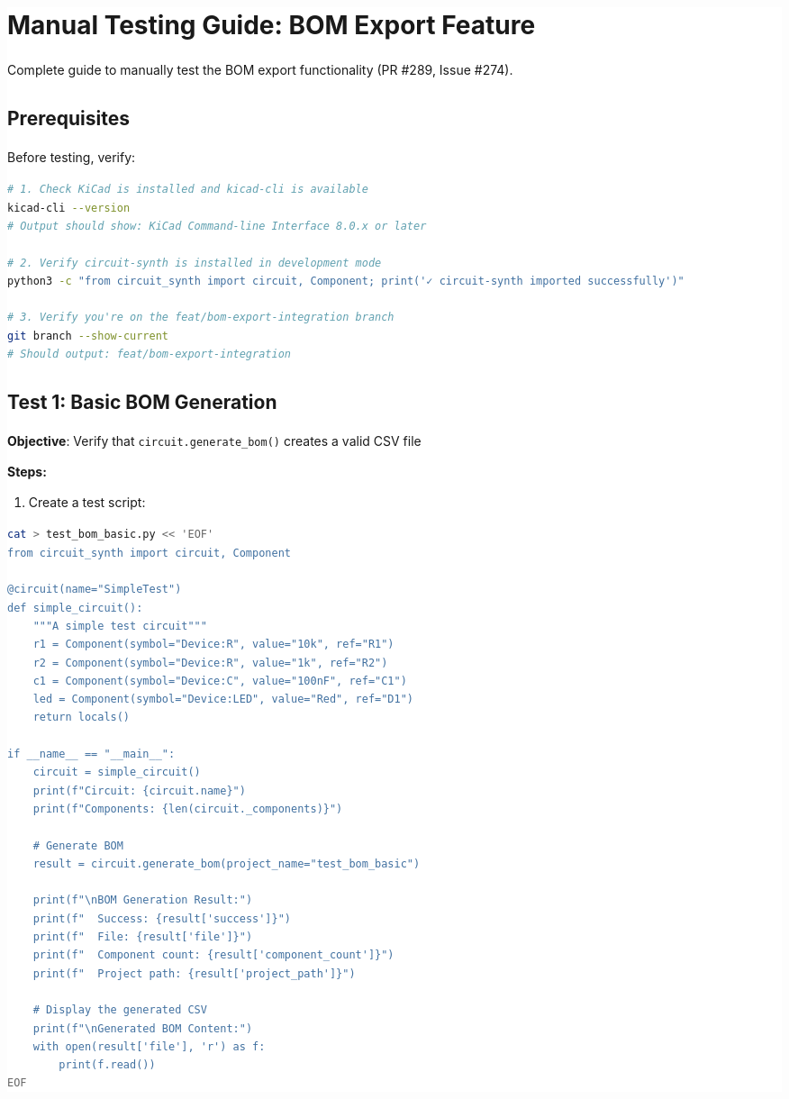 # Manual Testing Guide: BOM Export Feature

Complete guide to manually test the BOM export functionality (PR #289, Issue #274).

## Prerequisites

Before testing, verify:

```bash
# 1. Check KiCad is installed and kicad-cli is available
kicad-cli --version
# Output should show: KiCad Command-line Interface 8.0.x or later

# 2. Verify circuit-synth is installed in development mode
python3 -c "from circuit_synth import circuit, Component; print('✓ circuit-synth imported successfully')"

# 3. Verify you're on the feat/bom-export-integration branch
git branch --show-current
# Should output: feat/bom-export-integration
```

## Test 1: Basic BOM Generation

**Objective**: Verify that `circuit.generate_bom()` creates a valid CSV file

**Steps:**

1. Create a test script:

```bash
cat > test_bom_basic.py << 'EOF'
from circuit_synth import circuit, Component

@circuit(name="SimpleTest")
def simple_circuit():
    """A simple test circuit"""
    r1 = Component(symbol="Device:R", value="10k", ref="R1")
    r2 = Component(symbol="Device:R", value="1k", ref="R2")
    c1 = Component(symbol="Device:C", value="100nF", ref="C1")
    led = Component(symbol="Device:LED", value="Red", ref="D1")
    return locals()

if __name__ == "__main__":
    circuit = simple_circuit()
    print(f"Circuit: {circuit.name}")
    print(f"Components: {len(circuit._components)}")

    # Generate BOM
    result = circuit.generate_bom(project_name="test_bom_basic")

    print(f"\nBOM Generation Result:")
    print(f"  Success: {result['success']}")
    print(f"  File: {result['file']}")
    print(f"  Component count: {result['component_count']}")
    print(f"  Project path: {result['project_path']}")

    # Display the generated CSV
    print(f"\nGenerated BOM Content:")
    with open(result['file'], 'r') as f:
        print(f.read())
EOF
```
